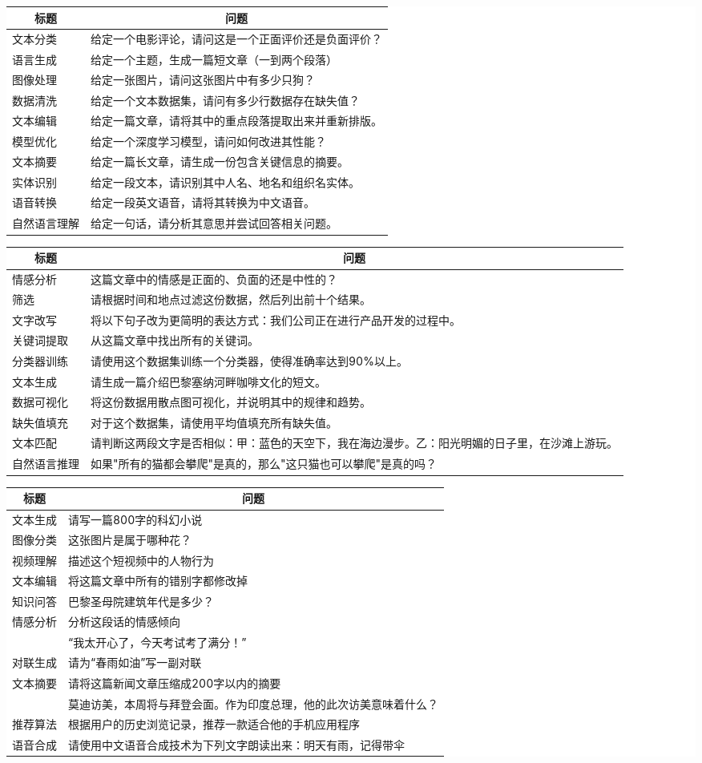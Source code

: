 | 标题 | 问题 |
| --- | --- |
| 文本分类 | 给定一个电影评论，请问这是一个正面评价还是负面评价？ |
| 语言生成 | 给定一个主题，生成一篇短文章（一到两个段落） |
| 图像处理 | 给定一张图片，请问这张图片中有多少只狗？ |
| 数据清洗 | 给定一个文本数据集，请问有多少行数据存在缺失值？ |
| 文本编辑 | 给定一篇文章，请将其中的重点段落提取出来并重新排版。 |
| 模型优化 | 给定一个深度学习模型，请问如何改进其性能？ |
| 文本摘要 | 给定一篇长文章，请生成一份包含关键信息的摘要。 |
| 实体识别 | 给定一段文本，请识别其中人名、地名和组织名实体。 |
| 语音转换 | 给定一段英文语音，请将其转换为中文语音。|
| 自然语言理解 | 给定一句话，请分析其意思并尝试回答相关问题。 |

| 标题                     | 问题                                                                                         |
|--------------------------|------------------------------------------------------------------------------------------------|
| 情感分析              | 这篇文章中的情感是正面的、负面的还是中性的？                                                   |
| 筛选             | 请根据时间和地点过滤这份数据，然后列出前十个结果。                                         |
| 文字改写            | 将以下句子改为更简明的表达方式：我们公司正在进行产品开发的过程中。                             |
| 关键词提取         | 从这篇文章中找出所有的关键词。                                                                   |
| 分类器训练          | 请使用这个数据集训练一个分类器，使得准确率达到90%以上。                                       |
| 文本生成             | 请生成一篇介绍巴黎塞纳河畔咖啡文化的短文。                                                       |
| 数据可视化         | 将这份数据用散点图可视化，并说明其中的规律和趋势。                                             |
| 缺失值填充         | 对于这个数据集，请使用平均值填充所有缺失值。                                                  |
| 文本匹配             | 请判断这两段文字是否相似：甲：蓝色的天空下，我在海边漫步。乙：阳光明媚的日子里，在沙滩上游玩。 |
| 自然语言推理   | 如果"所有的猫都会攀爬"是真的，那么"这只猫也可以攀爬"是真的吗？                                 |

| 标题 | 问题 |
| --- | --- |
|文本生成|请写一篇800字的科幻小说|
|图像分类|这张图片是属于哪种花？|
|视频理解|描述这个短视频中的人物行为|
|文本编辑|将这篇文章中所有的错别字都修改掉|
|知识问答|巴黎圣母院建筑年代是多少？|
|情感分析|分析这段话的情感倾向|
||“我太开心了，今天考试考了满分！”|
|对联生成|请为“春雨如油”写一副对联|
|文本摘要|请将这篇新闻文章压缩成200字以内的摘要|
||莫迪访美，本周将与拜登会面。作为印度总理，他的此次访美意味着什么？|
|推荐算法|根据用户的历史浏览记录，推荐一款适合他的手机应用程序|
|语音合成|请使用中文语音合成技术为下列文字朗读出来：明天有雨，记得带伞|
